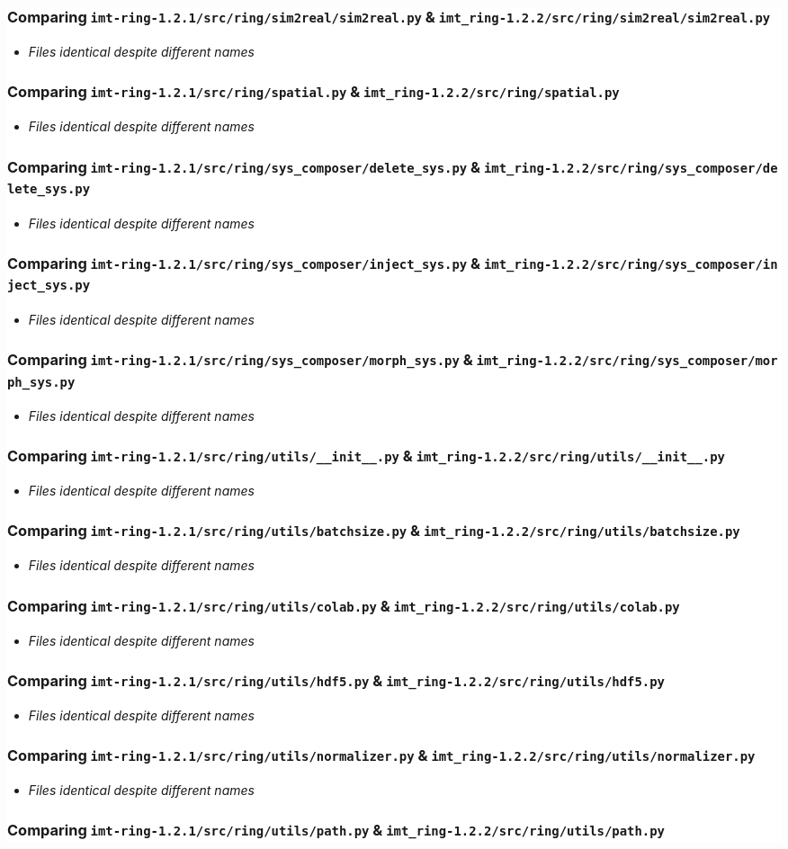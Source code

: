 ### Comparing `imt-ring-1.2.1/src/ring/sim2real/sim2real.py` & `imt_ring-1.2.2/src/ring/sim2real/sim2real.py`

 * *Files identical despite different names*

### Comparing `imt-ring-1.2.1/src/ring/spatial.py` & `imt_ring-1.2.2/src/ring/spatial.py`

 * *Files identical despite different names*

### Comparing `imt-ring-1.2.1/src/ring/sys_composer/delete_sys.py` & `imt_ring-1.2.2/src/ring/sys_composer/delete_sys.py`

 * *Files identical despite different names*

### Comparing `imt-ring-1.2.1/src/ring/sys_composer/inject_sys.py` & `imt_ring-1.2.2/src/ring/sys_composer/inject_sys.py`

 * *Files identical despite different names*

### Comparing `imt-ring-1.2.1/src/ring/sys_composer/morph_sys.py` & `imt_ring-1.2.2/src/ring/sys_composer/morph_sys.py`

 * *Files identical despite different names*

### Comparing `imt-ring-1.2.1/src/ring/utils/__init__.py` & `imt_ring-1.2.2/src/ring/utils/__init__.py`

 * *Files identical despite different names*

### Comparing `imt-ring-1.2.1/src/ring/utils/batchsize.py` & `imt_ring-1.2.2/src/ring/utils/batchsize.py`

 * *Files identical despite different names*

### Comparing `imt-ring-1.2.1/src/ring/utils/colab.py` & `imt_ring-1.2.2/src/ring/utils/colab.py`

 * *Files identical despite different names*

### Comparing `imt-ring-1.2.1/src/ring/utils/hdf5.py` & `imt_ring-1.2.2/src/ring/utils/hdf5.py`

 * *Files identical despite different names*

### Comparing `imt-ring-1.2.1/src/ring/utils/normalizer.py` & `imt_ring-1.2.2/src/ring/utils/normalizer.py`

 * *Files identical despite different names*

### Comparing `imt-ring-1.2.1/src/ring/utils/path.py` & `imt_ring-1.2.2/src/ring/utils/path.py`
